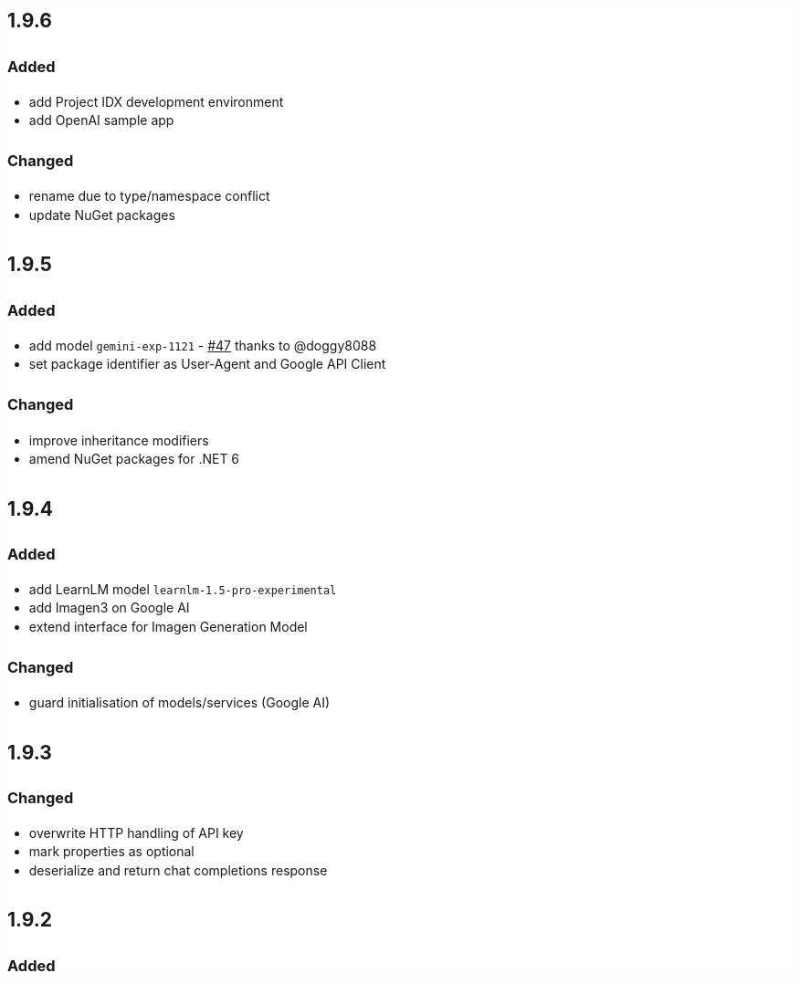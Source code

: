 ## 1.9.6

### Added

- add Project IDX development environment
- add OpenAI sample app

### Changed

- rename due to type/namespace conflict
- update NuGet packages

## 1.9.5

### Added

- add model `gemini-exp-1121` - [#47](https://github.com/mscraftsman/generative-ai/issues/47) thanks to @doggy8088
- set package identifier as User-Agent and Google API Client

### Changed

- improve inheritance modifiers
- amend NuGet packages for .NET 6

## 1.9.4

### Added

- add LearnLM model `learnlm-1.5-pro-experimental`
- add Imagen3 on Google AI
- extend interface for Imagen Generation Model

### Changed

- guard initialisation of models/services (Google AI)
 
## 1.9.3

### Changed

- overwrite HTTP handling of API key
- mark properties as optional
- deserialize and return chat completions response

## 1.9.2

### Added 

